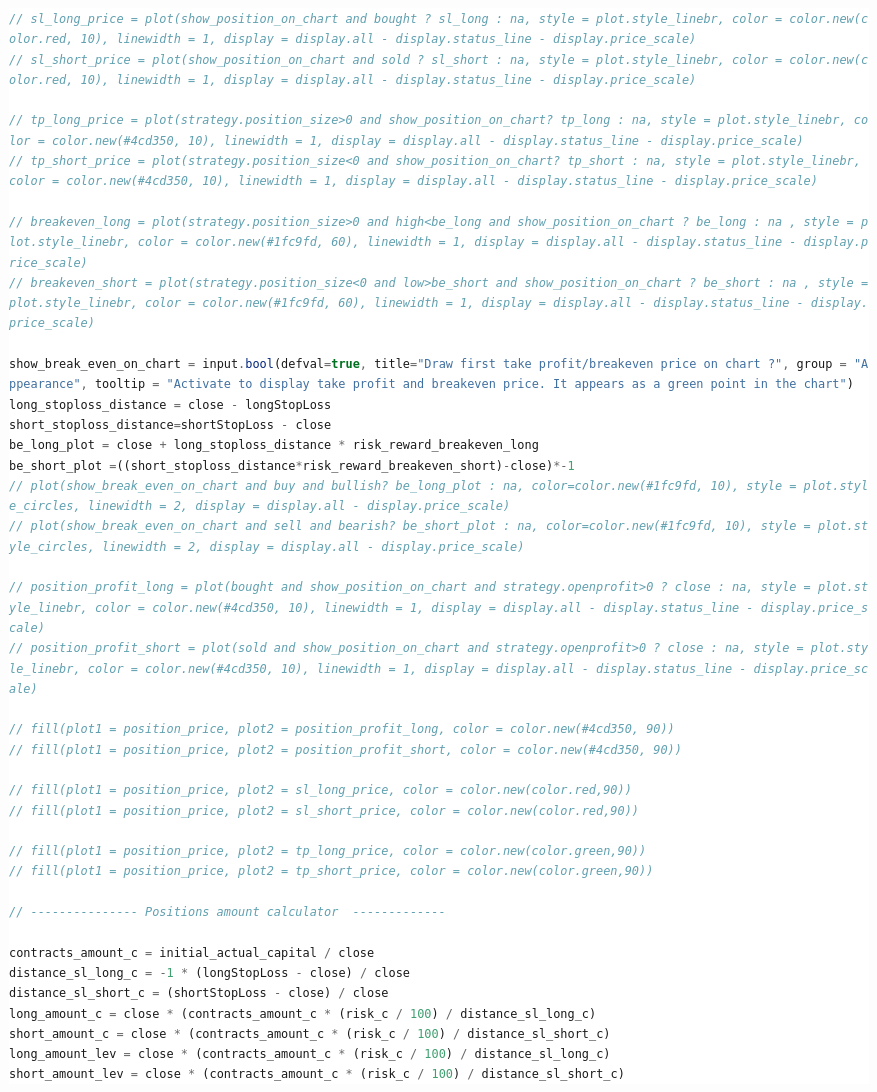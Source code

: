 ``` javascript
// sl_long_price = plot(show_position_on_chart and bought ? sl_long : na, style = plot.style_linebr, color = color.new(color.red, 10), linewidth = 1, display = display.all - display.status_line - display.price_scale)
// sl_short_price = plot(show_position_on_chart and sold ? sl_short : na, style = plot.style_linebr, color = color.new(color.red, 10), linewidth = 1, display = display.all - display.status_line - display.price_scale)

// tp_long_price = plot(strategy.position_size>0 and show_position_on_chart? tp_long : na, style = plot.style_linebr, color = color.new(#4cd350, 10), linewidth = 1, display = display.all - display.status_line - display.price_scale)
// tp_short_price = plot(strategy.position_size<0 and show_position_on_chart? tp_short : na, style = plot.style_linebr, color = color.new(#4cd350, 10), linewidth = 1, display = display.all - display.status_line - display.price_scale)

// breakeven_long = plot(strategy.position_size>0 and high<be_long and show_position_on_chart ? be_long : na , style = plot.style_linebr, color = color.new(#1fc9fd, 60), linewidth = 1, display = display.all - display.status_line - display.price_scale)
// breakeven_short = plot(strategy.position_size<0 and low>be_short and show_position_on_chart ? be_short : na , style = plot.style_linebr, color = color.new(#1fc9fd, 60), linewidth = 1, display = display.all - display.status_line - display.price_scale)

show_break_even_on_chart = input.bool(defval=true, title="Draw first take profit/breakeven price on chart ?", group = "Appearance", tooltip = "Activate to display take profit and breakeven price. It appears as a green point in the chart")
long_stoploss_distance = close - longStopLoss
short_stoploss_distance=shortStopLoss - close
be_long_plot = close + long_stoploss_distance * risk_reward_breakeven_long
be_short_plot =((short_stoploss_distance*risk_reward_breakeven_short)-close)*-1
// plot(show_break_even_on_chart and buy and bullish? be_long_plot : na, color=color.new(#1fc9fd, 10), style = plot.style_circles, linewidth = 2, display = display.all - display.price_scale)
// plot(show_break_even_on_chart and sell and bearish? be_short_plot : na, color=color.new(#1fc9fd, 10), style = plot.style_circles, linewidth = 2, display = display.all - display.price_scale)

// position_profit_long = plot(bought and show_position_on_chart and strategy.openprofit>0 ? close : na, style = plot.style_linebr, color = color.new(#4cd350, 10), linewidth = 1, display = display.all - display.status_line - display.price_scale)
// position_profit_short = plot(sold and show_position_on_chart and strategy.openprofit>0 ? close : na, style = plot.style_linebr, color = color.new(#4cd350, 10), linewidth = 1, display = display.all - display.status_line - display.price_scale)

// fill(plot1 = position_price, plot2 = position_profit_long, color = color.new(#4cd350, 90))
// fill(plot1 = position_price, plot2 = position_profit_short, color = color.new(#4cd350, 90))

// fill(plot1 = position_price, plot2 = sl_long_price, color = color.new(color.red,90))
// fill(plot1 = position_price, plot2 = sl_short_price, color = color.new(color.red,90))

// fill(plot1 = position_price, plot2 = tp_long_price, color = color.new(color.green,90))
// fill(plot1 = position_price, plot2 = tp_short_price, color = color.new(color.green,90))

// --------------- Positions amount calculator  -------------

contracts_amount_c = initial_actual_capital / close
distance_sl_long_c = -1 * (longStopLoss - close) / close 
distance_sl_short_c = (shortStopLoss - close) / close
long_amount_c = close * (contracts_amount_c * (risk_c / 100) / distance_sl_long_c)
short_amount_c = close * (contracts_amount_c * (risk_c / 100) / distance_sl_short_c)
long_amount_lev = close * (contracts_amount_c * (risk_c / 100) / distance_sl_long_c)
short_amount_lev = close * (contracts_amount_c * (risk_c / 100) / distance_sl_short_c)

```